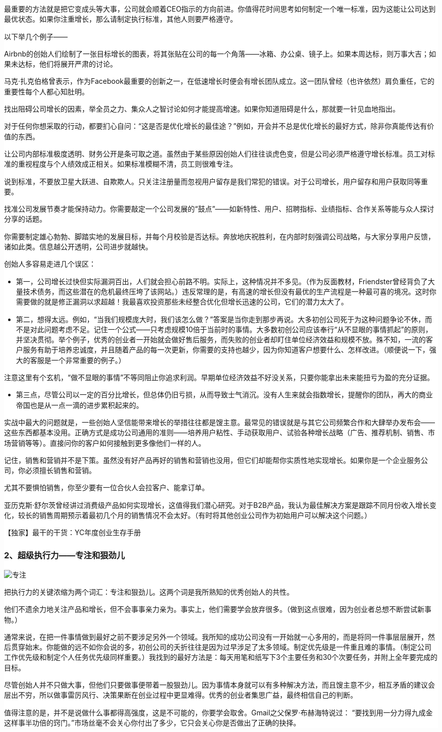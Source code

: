 最重要的方法就是把它变成头等大事，公司就会顺着CEO指示的方向前进。你值得花时间思考如何制定一个唯一标准，因为这能让公司达到最优状态。如果你注重增长，那么请制定执行标准，其他人则要严格遵守。

以下举几个例子——

Airbnb的创始人们绘制了一张目标增长的图表，将其张贴在公司的每一个角落——冰箱、办公桌、镜子上。如果本周达标，则万事大吉；如果未达标，他们将展开严肃的讨论。

马克·扎克伯格曾表示，作为Facebook最重要的创新之一，在低速增长时便会有增长团队成立。这一团队曾经（也许依然）肩负重任，它的重要性每个人都心知肚明。   

找出阻碍公司增长的因素，举全员之力、集众人之智讨论如何才能提高增速。如果你知道阻碍是什么，那就要一针见血地指出。

对于任何你想采取的行动，都要扪心自问：“这是否是优化增长的最佳途？”例如，开会并不总是优化增长的最好方式，除非你真能传达有价值的东西。

让公司内部标准极度透明、财务公开是条可取之道。虽然由于某些原因创始人们往往谈虎色变，但是公司必须严格遵守增长标准。员工对标准的重视程度与个人绩效成正相关。如果标准模糊不清，员工则很难专注。

说到标准，不要放卫星大跃进、自欺欺人。只关注注册量而忽视用户留存是我们常犯的错误。对于公司增长，用户留存和用户获取同等重要。

找准公司发展节奏才能保持动力。你需要敲定一个公司发展的“鼓点”——如新特性、用户、招聘指标、业绩指标、合作关系等能与众人探讨分享的话题。  

你需要制定雄心勃勃、脚踏实地的发展目标，并每个月校验是否达标。奔放地庆祝胜利，在内部时刻强调公司战略，与大家分享用户反馈，诸如此类。信息越公开透明，公司进步就越快。

创始人多容易走进几个误区：

 - 第一，公司增长过快但实际漏洞百出，人们就会担心前路不明。实际上，这种情况并不多见。（作为反面教材，Friendster曾经背负了大量技术债务，而这些潜在的危机最终压垮了该网站。）违反常理的是，有高速的增长但没有最优的生产流程是一种最可喜的境况。这时你需要做的就是修正漏洞以求超越！我最喜欢投资那些未经整合优化但增长迅速的公司，它们的潜力太大了。

-  第二，想得太远。例如，“当我们规模庞大时，我们该怎么做？”答案是当你走到那步再说。大多初创公司死于为这种问题争论不休，而不是对此问题考虑不足。记住一个公式——只考虑规模10倍于当前时的事情。大多数初创公司应该奉行“从不显眼的事情抓起”的原则，并坚决贯彻。举个例子，优秀的创业者一开始就会做好售后服务，而失败的创业者却盯住单位经济效益和规模不放。殊不知，一流的客户服务有助于培养忠诚度，并且随着产品的每一次更新，你需要的支持也越少，因为你知道客户想要什么、怎样改进。（顺便说一下，强大的客服是一个非常重要的例子。）        

注意这里有个玄机，“做不显眼的事情”不等同阻止你追求利润。早期单位经济效益不好没关系，只要你能拿出未来能扭亏为盈的充分证据。       

-  第三点，尽管公司以一定的百分比增长，但总体仍旧亏损，从而导致士气消沉。没有人生来就会指数增长，提醒你的团队，再大的商业帝国也是从一点一滴的进步累积起来的。       

实战中最大的问题就是，一些创始人坚信能带来增长的举措往往都是馊主意。最常见的错误就是与其它公司频繁合作和大肆举办发布会——这些东西都基本没用。正确方式是成功公司通用的准则——培养用户粘性、手动获取用户、试验各种增长战略（广告、推荐机制、销售、市场营销等等）。直接问你的客户如何接触到更多像他们一样的人。  

记住，销售和营销并不是下策。虽然没有好产品再好的销售和营销也没用，但它们却能帮你实质性地实现增长。如果你是一个企业服务公司，你必须擅长销售和营销。

尤其不要惧怕销售，你至少要有一位合伙人会拉客户、能拿订单。

亚历克斯·舒尔茨曾经讲过消费级产品如何实现增长，这值得我们潜心研究。对于B2B产品，我认为最佳解决方案是跟踪不同月份收入增长变化，较长的销售周期预示着最初几个月的销售情况不会太好。（有时将其他创业公司作为初始用户可以解决这个问题。）

【独家】最干的干货：YC年度创业生存手册

### 2、超级执行力——专注和狠劲儿

![专注](http://7xil86.com2.z0.glb.qiniucdn.com/uploads/images/2015/12/playbook4-2%E4%B8%93%E6%B3%A8.png)

把执行力的关键浓缩为两个词汇：专注和狠劲儿。这两个词是我所熟知的优秀创始人的共性。      

他们不遗余力地关注产品和增长，但不会事事亲力亲为。事实上，他们需要学会放弃很多。（做到这点很难，因为创业者总想不断尝试新事物。）     

通常来说，在把一件事情做到最好之前不要涉足另外一个领域。我所知的成功公司没有一开始就一心多用的，而是将同一件事层层展开，然后贯穿始末。你能做的远不如你会说的多，初创公司的夭折往往是因为过早涉足了太多领域。制定优先级是一件重且难的事情。（制定公司工作优先级和制定个人任务优先级同样重要。）我找到的最好方法是：每天用笔和纸写下3个主要任务和30个次要任务，并附上全年要完成的目标。

尽管创始人并不只做大事，但他们只要做事便带着一股狠劲儿。因为事情本身就可以有多种解决方法，而且馊主意不少，相互矛盾的建议会层出不穷，所以做事雷厉风行、决策果断在创业过程中更显难得。优秀的创业者集思广益，最终相信自己的判断。     

值得注意的是，并不是说做什么事都得高强度，这是不可能的，你要学会取舍。Gmail之父保罗·布赫海特说过： “要找到用一分力得九成金这样事半功倍的窍门。”市场丝毫不会关心你付出了多少，它只会关心你是否做出了正确的抉择。

